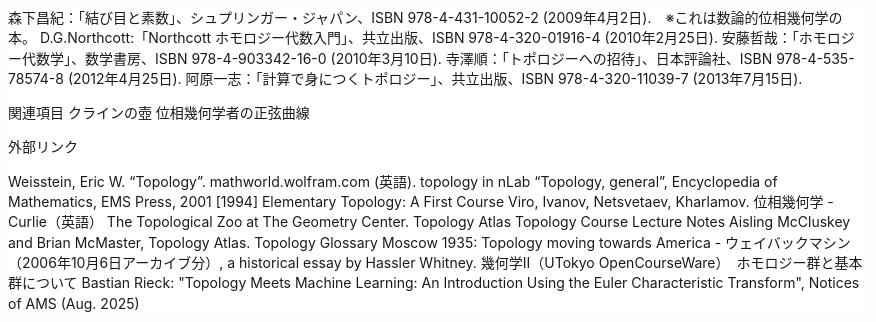 森下昌紀：「結び目と素数」、シュプリンガー・ジャパン、ISBN 978-4-431-10052-2 (2009年4月2日).　※これは数論的位相幾何学の本。
D.G.Northcott:「Northcott ホモロジー代数入門」、共立出版、ISBN 978-4-320-01916-4 (2010年2月25日).
安藤哲哉：「ホモロジー代数学」、数学書房、ISBN 978-4-903342-16-0 (2010年3月10日).
寺澤順：「トポロジーへの招待」、日本評論社、ISBN 978-4-535-78574-8 (2012年4月25日).
阿原一志：「計算で身につくトポロジー」、共立出版、ISBN 978-4-320-11039-7 (2013年7月15日).

関連項目
クラインの壺
位相幾何学者の正弦曲線

外部リンク

Weisstein, Eric W. “Topology”. mathworld.wolfram.com (英語).
topology in nLab
“Topology, general”, Encyclopedia of Mathematics, EMS Press, 2001 [1994]
Elementary Topology: A First Course Viro, Ivanov, Netsvetaev, Kharlamov.
位相幾何学 - Curlie（英語）
The Topological Zoo at The Geometry Center.
Topology Atlas
Topology Course Lecture Notes Aisling McCluskey and Brian McMaster, Topology Atlas.
Topology Glossary
Moscow 1935: Topology moving towards America - ウェイバックマシン（2006年10月6日アーカイブ分）, a historical essay by Hassler Whitney.
幾何学II（UTokyo OpenCourseWare）　ホモロジー群と基本群について
Bastian Rieck: "Topology Meets Machine Learning: An Introduction Using the Euler Characteristic Transform", Notices of AMS (Aug. 2025)